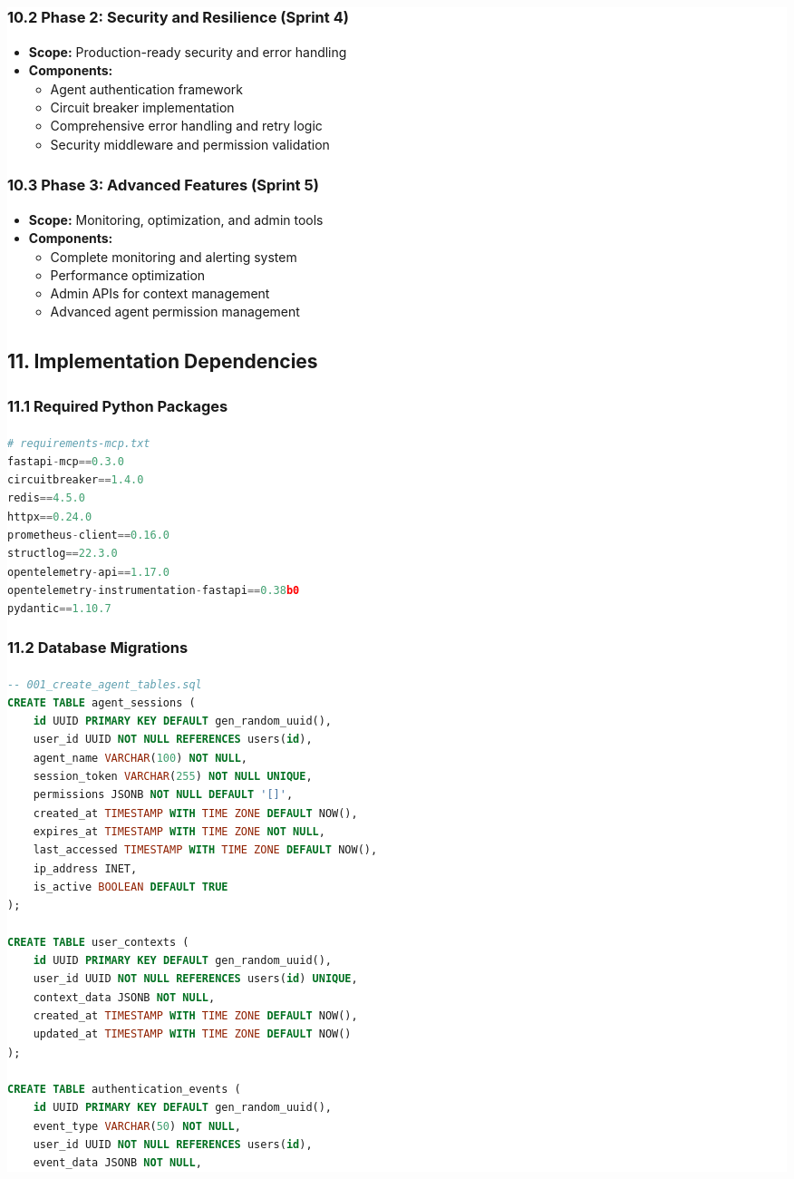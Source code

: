 ### 10.2 Phase 2: Security and Resilience (Sprint 4)
- **Scope:** Production-ready security and error handling
- **Components:**
  - Agent authentication framework
  - Circuit breaker implementation
  - Comprehensive error handling and retry logic
  - Security middleware and permission validation

### 10.3 Phase 3: Advanced Features (Sprint 5)
- **Scope:** Monitoring, optimization, and admin tools
- **Components:**
  - Complete monitoring and alerting system
  - Performance optimization
  - Admin APIs for context management
  - Advanced agent permission management

## 11. Implementation Dependencies

### 11.1 Required Python Packages

```python
# requirements-mcp.txt
fastapi-mcp==0.3.0
circuitbreaker==1.4.0
redis==4.5.0
httpx==0.24.0
prometheus-client==0.16.0
structlog==22.3.0
opentelemetry-api==1.17.0
opentelemetry-instrumentation-fastapi==0.38b0
pydantic==1.10.7
```

### 11.2 Database Migrations

```sql
-- 001_create_agent_tables.sql
CREATE TABLE agent_sessions (
    id UUID PRIMARY KEY DEFAULT gen_random_uuid(),
    user_id UUID NOT NULL REFERENCES users(id),
    agent_name VARCHAR(100) NOT NULL,
    session_token VARCHAR(255) NOT NULL UNIQUE,
    permissions JSONB NOT NULL DEFAULT '[]',
    created_at TIMESTAMP WITH TIME ZONE DEFAULT NOW(),
    expires_at TIMESTAMP WITH TIME ZONE NOT NULL,
    last_accessed TIMESTAMP WITH TIME ZONE DEFAULT NOW(),
    ip_address INET,
    is_active BOOLEAN DEFAULT TRUE
);

CREATE TABLE user_contexts (
    id UUID PRIMARY KEY DEFAULT gen_random_uuid(),
    user_id UUID NOT NULL REFERENCES users(id) UNIQUE,
    context_data JSONB NOT NULL,
    created_at TIMESTAMP WITH TIME ZONE DEFAULT NOW(),
    updated_at TIMESTAMP WITH TIME ZONE DEFAULT NOW()
);

CREATE TABLE authentication_events (
    id UUID PRIMARY KEY DEFAULT gen_random_uuid(),
    event_type VARCHAR(50) NOT NULL,
    user_id UUID NOT NULL REFERENCES users(id),
    event_data JSONB NOT NULL,
```